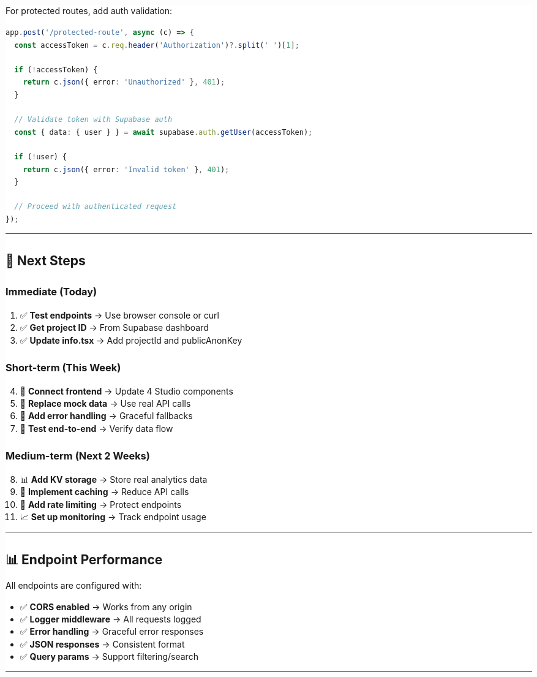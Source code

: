 For protected routes, add auth validation:
```typescript
app.post('/protected-route', async (c) => {
  const accessToken = c.req.header('Authorization')?.split(' ')[1];
  
  if (!accessToken) {
    return c.json({ error: 'Unauthorized' }, 401);
  }
  
  // Validate token with Supabase auth
  const { data: { user } } = await supabase.auth.getUser(accessToken);
  
  if (!user) {
    return c.json({ error: 'Invalid token' }, 401);
  }
  
  // Proceed with authenticated request
});
```

---

## 🚀 **Next Steps**

### **Immediate (Today)**

1. ✅ **Test endpoints** → Use browser console or curl
2. ✅ **Get project ID** → From Supabase dashboard
3. ✅ **Update info.tsx** → Add projectId and publicAnonKey

### **Short-term (This Week)**

4. 🔄 **Connect frontend** → Update 4 Studio components
5. 🔄 **Replace mock data** → Use real API calls
6. 🔄 **Add error handling** → Graceful fallbacks
7. 🔄 **Test end-to-end** → Verify data flow

### **Medium-term (Next 2 Weeks)**

8. 📊 **Add KV storage** → Store real analytics data
9. 🔄 **Implement caching** → Reduce API calls
10. 🎯 **Add rate limiting** → Protect endpoints
11. 📈 **Set up monitoring** → Track endpoint usage

---

## 📊 **Endpoint Performance**

All endpoints are configured with:
- ✅ **CORS enabled** → Works from any origin
- ✅ **Logger middleware** → All requests logged
- ✅ **Error handling** → Graceful error responses
- ✅ **JSON responses** → Consistent format
- ✅ **Query params** → Support filtering/search

---